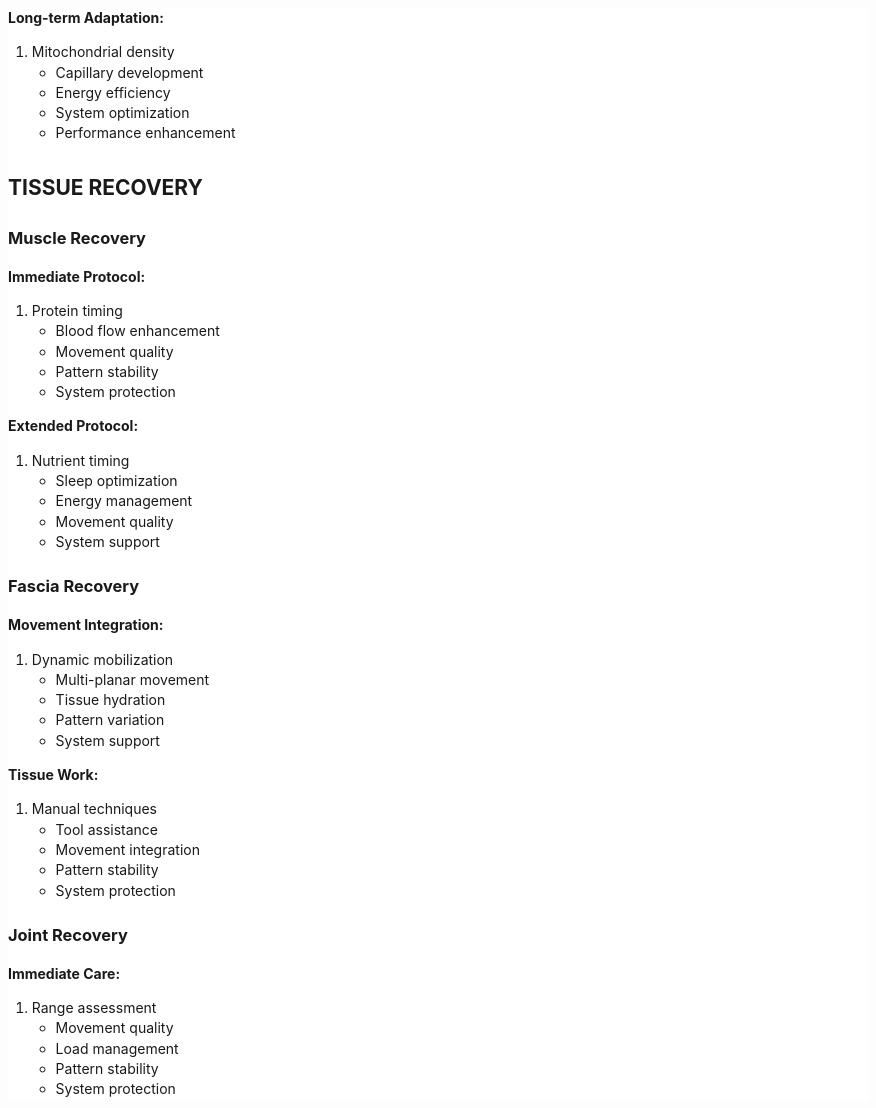 **Long-term Adaptation:**

1. Mitochondrial density
   - Capillary development
   - Energy efficiency
   - System optimization
   - Performance enhancement
   

## TISSUE RECOVERY



### Muscle Recovery

**Immediate Protocol:**

1. Protein timing
   - Blood flow enhancement
   - Movement quality
   - Pattern stability
   - System protection

**Extended Protocol:**

1. Nutrient timing
   - Sleep optimization
   - Energy management
   - Movement quality
   - System support

### Fascia Recovery

**Movement Integration:**

1. Dynamic mobilization
   - Multi-planar movement
   - Tissue hydration
   - Pattern variation
   - System support

**Tissue Work:**

1. Manual techniques
   - Tool assistance
   - Movement integration
   - Pattern stability
   - System protection

### Joint Recovery

**Immediate Care:**

1. Range assessment
   - Movement quality
   - Load management
   - Pattern stability
   - System protection
